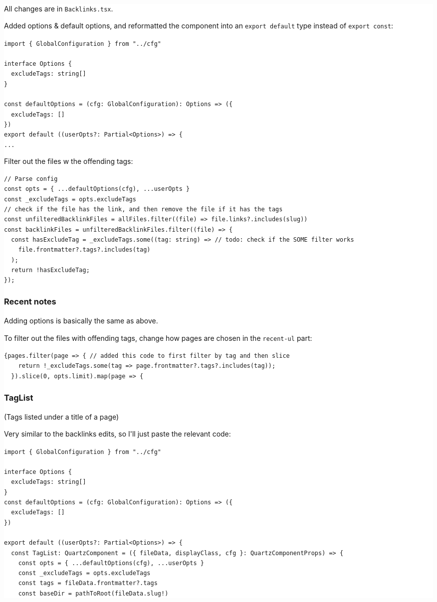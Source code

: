 All changes are in `Backlinks.tsx`. 

Added options & default options, and reformatted the component into an `export default` type instead of `export const`:

```tsx
import { GlobalConfiguration } from "../cfg"

interface Options {
  excludeTags: string[]
}

const defaultOptions = (cfg: GlobalConfiguration): Options => ({
  excludeTags: []
})
export default ((userOpts?: Partial<Options>) => {
...
```

Filter out the files w the offending tags: 

```tsx
// Parse config
const opts = { ...defaultOptions(cfg), ...userOpts }
const _excludeTags = opts.excludeTags
// check if the file has the link, and then remove the file if it has the tags
const unfilteredBacklinkFiles = allFiles.filter((file) => file.links?.includes(slug))
const backlinkFiles = unfilteredBacklinkFiles.filter((file) => {
  const hasExcludeTag = _excludeTags.some((tag: string) => // todo: check if the SOME filter works
	file.frontmatter?.tags?.includes(tag)
  );
  return !hasExcludeTag;
});
```
### Recent notes

Adding options is basically the same as above.

To filter out the files with offending tags, change how pages are chosen in the `recent-ul` part: 

```tsx title="RecentNotes.tsx"
{pages.filter(page => { // added this code to first filter by tag and then slice
	return !_excludeTags.some(tag => page.frontmatter?.tags?.includes(tag));
  }).slice(0, opts.limit).map(page => {
```

### TagList 

(Tags listed under a title of a page)

Very similar to the backlinks edits, so I'll just paste the relevant code: 

```tsx title="TagList.tsx"
import { GlobalConfiguration } from "../cfg"

interface Options {
  excludeTags: string[]
}
const defaultOptions = (cfg: GlobalConfiguration): Options => ({
  excludeTags: []
})

export default ((userOpts?: Partial<Options>) => {
  const TagList: QuartzComponent = ({ fileData, displayClass, cfg }: QuartzComponentProps) => {
    const opts = { ...defaultOptions(cfg), ...userOpts }
    const _excludeTags = opts.excludeTags
    const tags = fileData.frontmatter?.tags
    const baseDir = pathToRoot(fileData.slug!)
```